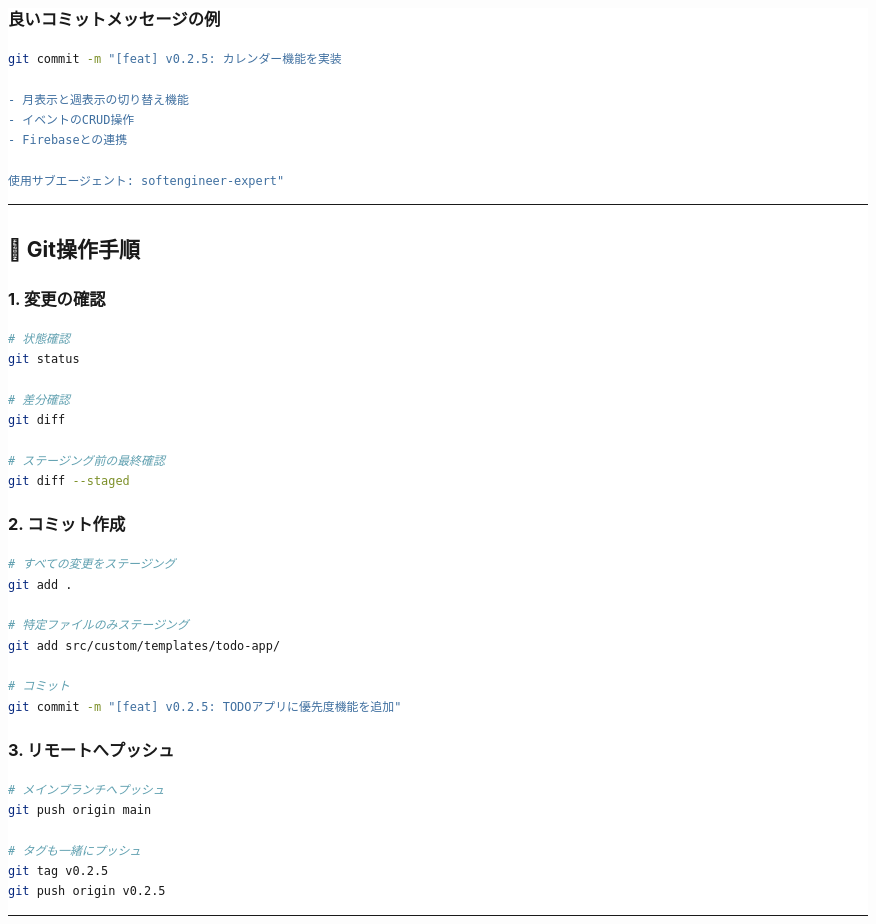 ### 良いコミットメッセージの例
```bash
git commit -m "[feat] v0.2.5: カレンダー機能を実装

- 月表示と週表示の切り替え機能
- イベントのCRUD操作
- Firebaseとの連携

使用サブエージェント: softengineer-expert"
```

---

## 🔄 Git操作手順

### 1. 変更の確認
```bash
# 状態確認
git status

# 差分確認
git diff

# ステージング前の最終確認
git diff --staged
```

### 2. コミット作成
```bash
# すべての変更をステージング
git add .

# 特定ファイルのみステージング
git add src/custom/templates/todo-app/

# コミット
git commit -m "[feat] v0.2.5: TODOアプリに優先度機能を追加"
```

### 3. リモートへプッシュ
```bash
# メインブランチへプッシュ
git push origin main

# タグも一緒にプッシュ
git tag v0.2.5
git push origin v0.2.5
```

---
